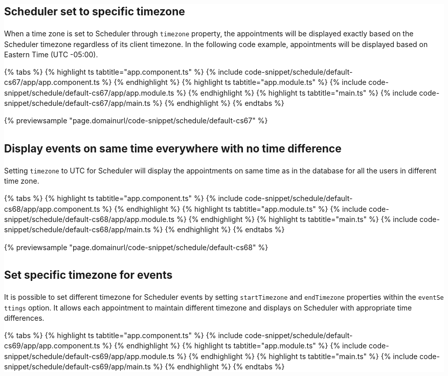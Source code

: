 ## Scheduler set to specific timezone

When a time zone is set to Scheduler through `timezone` property, the appointments will be displayed exactly based on the Scheduler timezone regardless of its client timezone. In the following code example, appointments will be displayed based on Eastern Time (UTC -05:00).

{% tabs %}
{% highlight ts tabtitle="app.component.ts" %}
{% include code-snippet/schedule/default-cs67/app/app.component.ts %}
{% endhighlight %}
{% highlight ts tabtitle="app.module.ts" %}
{% include code-snippet/schedule/default-cs67/app/app.module.ts %}
{% endhighlight %}
{% highlight ts tabtitle="main.ts" %}
{% include code-snippet/schedule/default-cs67/app/main.ts %}
{% endhighlight %}
{% endtabs %}
  
{% previewsample "page.domainurl/code-snippet/schedule/default-cs67" %}

## Display events on same time everywhere with no time difference

Setting `timezone` to UTC for Scheduler will display the appointments on same time as in the database for all the users in different time zone.

{% tabs %}
{% highlight ts tabtitle="app.component.ts" %}
{% include code-snippet/schedule/default-cs68/app/app.component.ts %}
{% endhighlight %}
{% highlight ts tabtitle="app.module.ts" %}
{% include code-snippet/schedule/default-cs68/app/app.module.ts %}
{% endhighlight %}
{% highlight ts tabtitle="main.ts" %}
{% include code-snippet/schedule/default-cs68/app/main.ts %}
{% endhighlight %}
{% endtabs %}
  
{% previewsample "page.domainurl/code-snippet/schedule/default-cs68" %}

## Set specific timezone for events

It is possible to set different timezone for Scheduler events by setting `startTimezone` and `endTimezone` properties within the `eventSettings` option. It allows each appointment to maintain different timezone and displays on Scheduler with appropriate time differences.

{% tabs %}
{% highlight ts tabtitle="app.component.ts" %}
{% include code-snippet/schedule/default-cs69/app/app.component.ts %}
{% endhighlight %}
{% highlight ts tabtitle="app.module.ts" %}
{% include code-snippet/schedule/default-cs69/app/app.module.ts %}
{% endhighlight %}
{% highlight ts tabtitle="main.ts" %}
{% include code-snippet/schedule/default-cs69/app/main.ts %}
{% endhighlight %}
{% endtabs %}
  